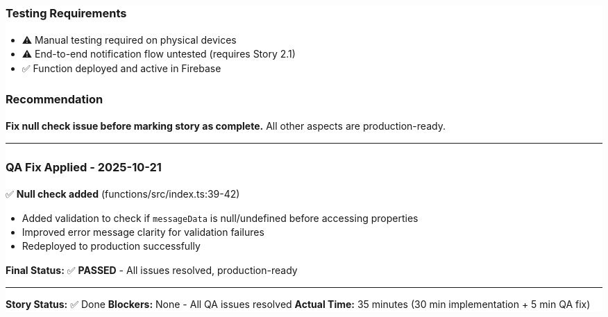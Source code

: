 ### Testing Requirements
- ⚠️ Manual testing required on physical devices
- ⚠️ End-to-end notification flow untested (requires Story 2.1)
- ✅ Function deployed and active in Firebase

### Recommendation
**Fix null check issue before marking story as complete.** All other aspects are production-ready.

---

### QA Fix Applied - 2025-10-21

✅ **Null check added** (functions/src/index.ts:39-42)
- Added validation to check if `messageData` is null/undefined before accessing properties
- Improved error message clarity for validation failures
- Redeployed to production successfully

**Final Status:** ✅ **PASSED** - All issues resolved, production-ready

---

**Story Status:** ✅ Done
**Blockers:** None - All QA issues resolved
**Actual Time:** 35 minutes (30 min implementation + 5 min QA fix)
